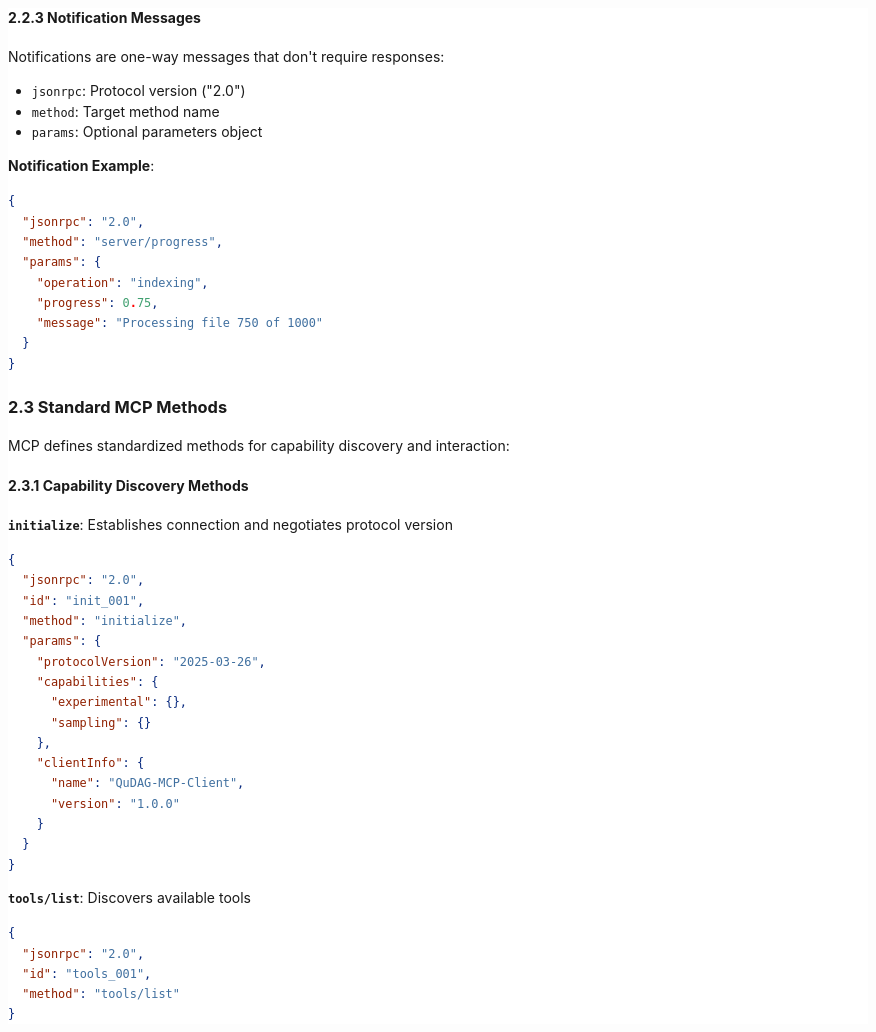 #### 2.2.3 Notification Messages
Notifications are one-way messages that don't require responses:
- `jsonrpc`: Protocol version ("2.0")
- `method`: Target method name
- `params`: Optional parameters object

**Notification Example**:
```json
{
  "jsonrpc": "2.0",
  "method": "server/progress",
  "params": {
    "operation": "indexing",
    "progress": 0.75,
    "message": "Processing file 750 of 1000"
  }
}
```

### 2.3 Standard MCP Methods

MCP defines standardized methods for capability discovery and interaction:

#### 2.3.1 Capability Discovery Methods

**`initialize`**: Establishes connection and negotiates protocol version
```json
{
  "jsonrpc": "2.0",
  "id": "init_001",
  "method": "initialize",
  "params": {
    "protocolVersion": "2025-03-26",
    "capabilities": {
      "experimental": {},
      "sampling": {}
    },
    "clientInfo": {
      "name": "QuDAG-MCP-Client",
      "version": "1.0.0"
    }
  }
}
```

**`tools/list`**: Discovers available tools
```json
{
  "jsonrpc": "2.0",
  "id": "tools_001",
  "method": "tools/list"
}
```

